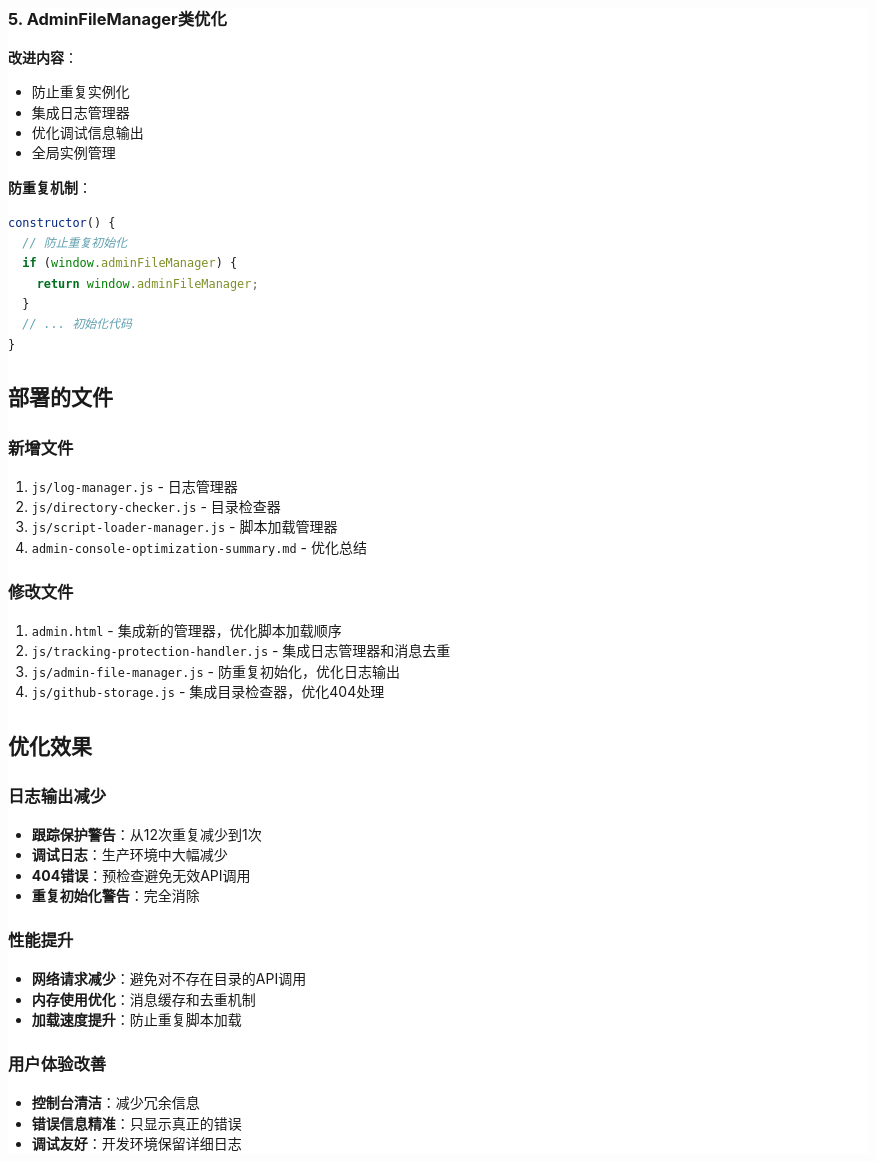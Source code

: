 ### 5. AdminFileManager类优化

**改进内容**：
- 防止重复实例化
- 集成日志管理器
- 优化调试信息输出
- 全局实例管理

**防重复机制**：
```javascript
constructor() {
  // 防止重复初始化
  if (window.adminFileManager) {
    return window.adminFileManager;
  }
  // ... 初始化代码
}
```

## 部署的文件

### 新增文件
1. `js/log-manager.js` - 日志管理器
2. `js/directory-checker.js` - 目录检查器  
3. `js/script-loader-manager.js` - 脚本加载管理器
4. `admin-console-optimization-summary.md` - 优化总结

### 修改文件
1. `admin.html` - 集成新的管理器，优化脚本加载顺序
2. `js/tracking-protection-handler.js` - 集成日志管理器和消息去重
3. `js/admin-file-manager.js` - 防重复初始化，优化日志输出
4. `js/github-storage.js` - 集成目录检查器，优化404处理

## 优化效果

### 日志输出减少
- **跟踪保护警告**：从12次重复减少到1次
- **调试日志**：生产环境中大幅减少
- **404错误**：预检查避免无效API调用
- **重复初始化警告**：完全消除

### 性能提升
- **网络请求减少**：避免对不存在目录的API调用
- **内存使用优化**：消息缓存和去重机制
- **加载速度提升**：防止重复脚本加载

### 用户体验改善
- **控制台清洁**：减少冗余信息
- **错误信息精准**：只显示真正的错误
- **调试友好**：开发环境保留详细日志
